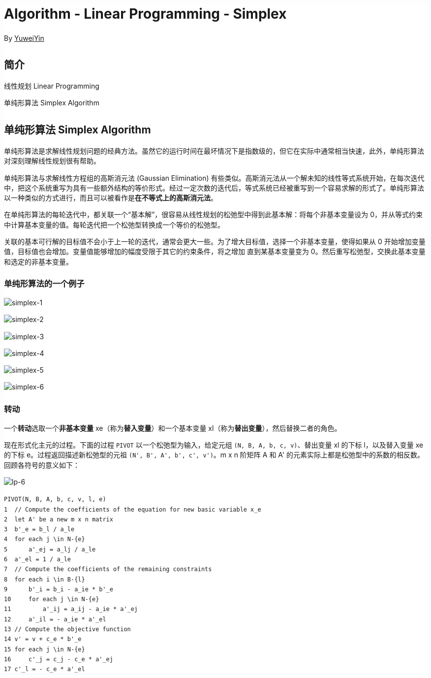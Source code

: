 # Algorithm - Linear Programming - Simplex

By [YuweiYin](https://yuweiyin.github.io/)

## 简介

线性规划 Linear Programming

单纯形算法 Simplex Algorithm

## 单纯形算法 Simplex Algorithm

单纯形算法是求解线性规划问题的经典方法。虽然它的运行时间在最坏情况下是指数级的，但它在实际中通常相当快速，此外，单纯形算法对深刻理解线性规划很有帮助。

单纯形算法与求解线性方程组的高斯消元法 (Gaussian Elimination) 有些类似。高斯消元法从一个解未知的线性等式系统开始，在每次迭代中，把这个系统重写为具有一些额外结构的等价形式。经过一定次数的迭代后，等式系统已经被重写到一个容易求解的形式了。单纯形算法以一种类似的方式进行，而且可以被看作是**在不等式上的高斯消元法**。

在单纯形算法的每轮迭代中，都关联一个“基本解”，很容易从线性规划的松弛型中得到此基本解：将每个非基本变量设为 0，并从等式约束中计算基本变量的值。每轮迭代把一个松弛型转换成一个等价的松弛型。

关联的基本可行解的目标值不会小于上一轮的迭代，通常会更大一些。为了增大目标值，选择一个非基本变量，使得如果从 0 开始增加变量值，目标值也会增加。变量值能够增加的幅度受限于其它的约束条件，将之增加 直到某基本变量变为 0。然后重写松弛型，交换此基本变量和选定的非基本变量。

### 单纯形算法的一个例子

![simplex-1](/img/info-technology/algorithm/other-topics/linear-programming/simplex-1.png)

![simplex-2](/img/info-technology/algorithm/other-topics/linear-programming/simplex-2.png)

![simplex-3](/img/info-technology/algorithm/other-topics/linear-programming/simplex-3.png)

![simplex-4](/img/info-technology/algorithm/other-topics/linear-programming/simplex-4.png)

![simplex-5](/img/info-technology/algorithm/other-topics/linear-programming/simplex-5.png)

![simplex-6](/img/info-technology/algorithm/other-topics/linear-programming/simplex-6.png)

### 转动

一个**转动**选取一个**非基本变量** xe（称为**替入变量**）和一个基本变量 xl（称为**替出变量**），然后替换二者的角色。

现在形式化主元的过程。下面的过程 `PIVOT` 以一个松弛型为输入，给定元组 `(N, B, A, b, c, v)`、替出变量 xl 的下标 l，以及替入变量 xe 的下标 e。过程返回描述新松弛型的元祖 `(N', B', A', b', c', v')`。m x n 阶矩阵 A 和 A' 的元素实际上都是松弛型中的系数的相反数。回顾各符号的意义如下：

![lp-6](/img/info-technology/algorithm/other-topics/linear-programming/lp-6.png)

```
PIVOT(N, B, A, b, c, v, l, e)
1  // Compute the coefficients of the equation for new basic variable x_e
2  let A' be a new m x n matrix
3  b'_e = b_l / a_le
4  for each j \in N-{e}
5      a'_ej = a_lj / a_le
6  a'_el = 1 / a_le
7  // Compute the coefficients of the remaining constraints
8  for each i \in B-{l}
9      b'_i = b_i - a_ie * b'_e
10     for each j \in N-{e}
11         a'_ij = a_ij - a_ie * a'_ej
12     a'_il = - a_ie * a'_el
13 // Compute the objective function
14 v' = v + c_e * b'_e
15 for each j \in N-{e}
16     c'_j = c_j - c_e * a'_ej
17 c'_l = - c_e * a'_el
```